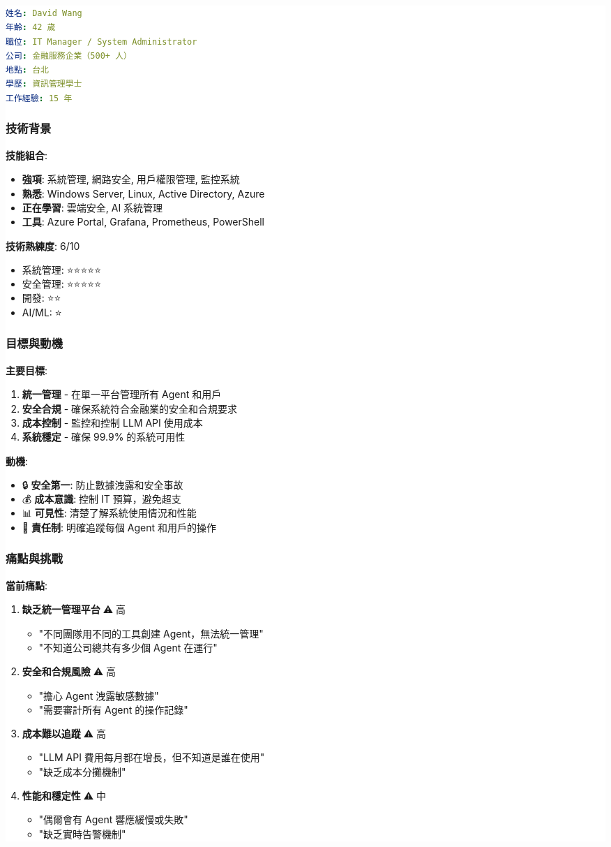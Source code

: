 ```yaml
姓名: David Wang
年齡: 42 歲
職位: IT Manager / System Administrator
公司: 金融服務企業（500+ 人）
地點: 台北
學歷: 資訊管理學士
工作經驗: 15 年
```

### 技術背景

**技能組合**:
- **強項**: 系統管理, 網路安全, 用戶權限管理, 監控系統
- **熟悉**: Windows Server, Linux, Active Directory, Azure
- **正在學習**: 雲端安全, AI 系統管理
- **工具**: Azure Portal, Grafana, Prometheus, PowerShell

**技術熟練度**: 6/10
- 系統管理: ⭐⭐⭐⭐⭐
- 安全管理: ⭐⭐⭐⭐⭐
- 開發: ⭐⭐
- AI/ML: ⭐

### 目標與動機

**主要目標**:
1. **統一管理** - 在單一平台管理所有 Agent 和用戶
2. **安全合規** - 確保系統符合金融業的安全和合規要求
3. **成本控制** - 監控和控制 LLM API 使用成本
4. **系統穩定** - 確保 99.9% 的系統可用性

**動機**:
- 🔒 **安全第一**: 防止數據洩露和安全事故
- 💰 **成本意識**: 控制 IT 預算，避免超支
- 📊 **可見性**: 清楚了解系統使用情況和性能
- 🎯 **責任制**: 明確追蹤每個 Agent 和用戶的操作

### 痛點與挑戰

**當前痛點**:
1. **缺乏統一管理平台** ⚠️ 高
   - "不同團隊用不同的工具創建 Agent，無法統一管理"
   - "不知道公司總共有多少個 Agent 在運行"

2. **安全和合規風險** ⚠️ 高
   - "擔心 Agent 洩露敏感數據"
   - "需要審計所有 Agent 的操作記錄"

3. **成本難以追蹤** ⚠️ 高
   - "LLM API 費用每月都在增長，但不知道是誰在使用"
   - "缺乏成本分攤機制"

4. **性能和穩定性** ⚠️ 中
   - "偶爾會有 Agent 響應緩慢或失敗"
   - "缺乏實時告警機制"
